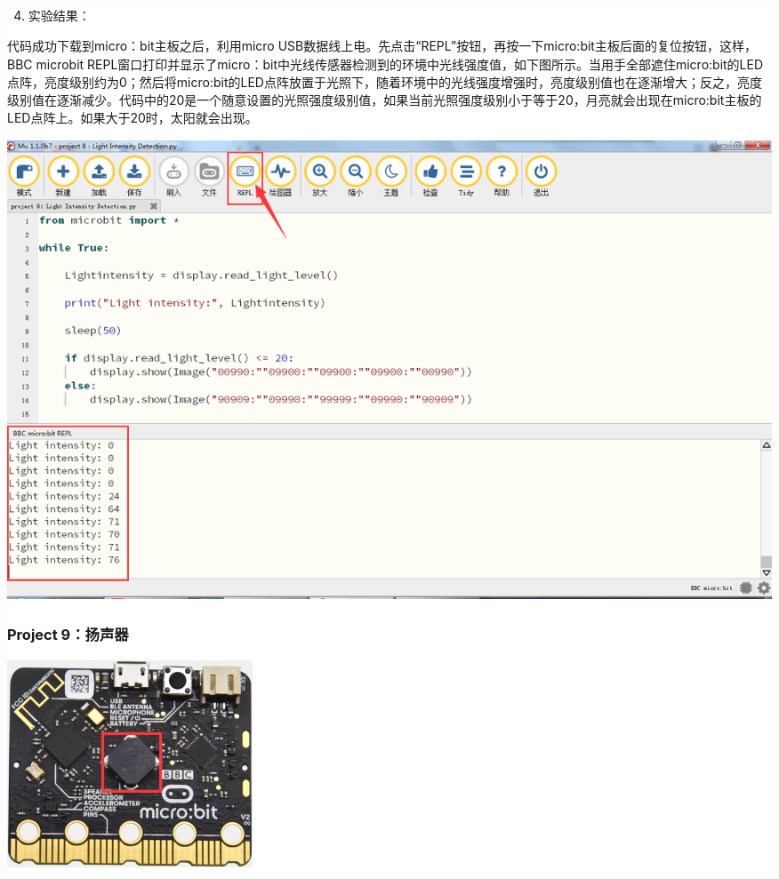 4.  实验结果：

代码成功下载到micro：bit主板之后，利用micro USB数据线上电。先点击“REPL”按钮，再按一下micro:bit主板后面的复位按钮，这样，BBC microbit REPL窗口打印并显示了micro：bit中光线传感器检测到的环境中光线强度值，如下图所示。当用手全部遮住micro:bit的LED点阵，亮度级别约为0；然后将micro:bit的LED点阵放置于光照下，随着环境中的光线强度增强时，亮度级别值也在逐渐增大；反之，亮度级别值在逐渐减少。代码中的20是一个随意设置的光照强度级别值，如果当前光照强度级别小于等于20，月亮就会出现在micro:bit主板的LED点阵上。如果大于20时，太阳就会出现。

![](media/3e57dcf70affd94014d13da9e40c30ee.png)



### Project 9：扬声器

![](media/ac515b9ae8891dc32f368a29f194a2fb.png)
